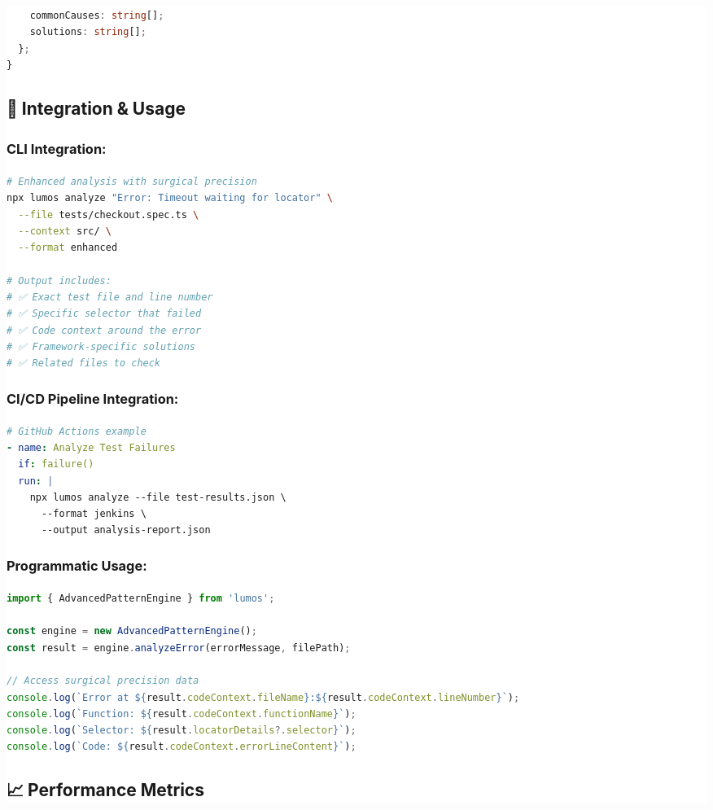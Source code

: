 ```typescript
    commonCauses: string[];
    solutions: string[];
  };
}
```

## 🚀 Integration & Usage

### CLI Integration:
```bash
# Enhanced analysis with surgical precision
npx lumos analyze "Error: Timeout waiting for locator" \
  --file tests/checkout.spec.ts \
  --context src/ \
  --format enhanced

# Output includes:
# ✅ Exact test file and line number
# ✅ Specific selector that failed  
# ✅ Code context around the error
# ✅ Framework-specific solutions
# ✅ Related files to check
```

### CI/CD Pipeline Integration:
```yaml
# GitHub Actions example
- name: Analyze Test Failures
  if: failure()
  run: |
    npx lumos analyze --file test-results.json \
      --format jenkins \
      --output analysis-report.json
```

### Programmatic Usage:
```typescript
import { AdvancedPatternEngine } from 'lumos';

const engine = new AdvancedPatternEngine();
const result = engine.analyzeError(errorMessage, filePath);

// Access surgical precision data
console.log(`Error at ${result.codeContext.fileName}:${result.codeContext.lineNumber}`);
console.log(`Function: ${result.codeContext.functionName}`);
console.log(`Selector: ${result.locatorDetails?.selector}`);
console.log(`Code: ${result.codeContext.errorLineContent}`);
```

## 📈 Performance Metrics
